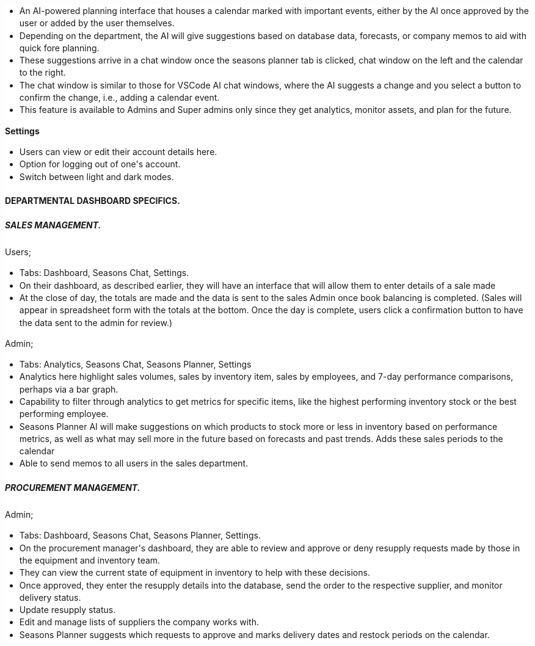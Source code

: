 * An AI-powered planning interface that houses a calendar marked with important events, either by the AI once approved by the user or added by the user themselves.
* Depending on the department, the AI will give suggestions based on database data, forecasts, or company memos to aid with quick fore planning.
* These suggestions arrive in a chat window once the seasons planner tab is clicked, chat window on the left and the calendar to the right.
* The chat window is similar to those for VSCode AI chat windows, where the AI suggests a change and you select a button to confirm the change, i.e., adding a calendar event.
* This feature is available to Admins and Super admins only since they get analytics, monitor assets, and plan for the future.



**Settings**

* Users can view or edit their account details here.
* Option for logging out of one's account.
* Switch between light and dark modes.



#### DEPARTMENTAL DASHBOARD SPECIFICS.

##### SALES MANAGEMENT.

Users;

* Tabs: Dashboard, Seasons Chat, Settings.
* On their dashboard, as described earlier, they will have an interface that will allow them to enter details of a sale made
* At the close of day, the totals are made and the data is sent to the sales Admin once book balancing is completed. (Sales will appear in spreadsheet form with the totals at the bottom. Once the day is complete, users click a confirmation button to have the data sent to the admin for review.)

Admin;

* Tabs: Analytics, Seasons Chat, Seasons Planner, Settings
* Analytics here highlight sales volumes, sales by inventory item, sales by employees, and 7-day performance comparisons, perhaps via a bar graph.
* Capability to filter through analytics to get metrics for specific items, like the highest performing inventory stock or the best performing employee.
* Seasons Planner AI will make suggestions on which products to stock more or less in inventory based on performance metrics, as well as what may sell more in the future based on forecasts and past trends. Adds these sales periods to the calendar
* Able to send memos to all users in the sales department.



##### PROCUREMENT MANAGEMENT.

Admin;

* Tabs: Dashboard, Seasons Chat, Seasons Planner, Settings.
* On the procurement manager's dashboard, they are able to review and approve or deny resupply requests made by those in the equipment and inventory team.
* They can view the current state of equipment in inventory to help with these decisions.
* Once approved, they enter the resupply details into the database, send the order to the respective supplier, and monitor delivery status.
* Update resupply status.
* Edit and manage lists of suppliers the company works with.
* Seasons Planner suggests which requests to approve and marks delivery dates and restock periods on the calendar.

